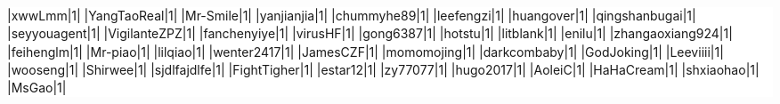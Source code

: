 |xwwLmm|1|
|YangTaoReal|1|
|Mr-Smile|1|
|yanjianjia|1|
|chummyhe89|1|
|leefengzi|1|
|huangover|1|
|qingshanbugai|1|
|seyyouagent|1|
|VigilanteZPZ|1|
|fanchenyiye|1|
|virusHF|1|
|gong6387|1|
|hotstu|1|
|litblank|1|
|enilu|1|
|zhangaoxiang924|1|
|feihenglm|1|
|Mr-piao|1|
|lilqiao|1|
|wenter2417|1|
|JamesCZF|1|
|momomojing|1|
|darkcombaby|1|
|GodJoking|1|
|Leeviiii|1|
|wooseng|1|
|Shirwee|1|
|sjdlfajdlfe|1|
|FightTigher|1|
|estar12|1|
|zy77077|1|
|hugo2017|1|
|AoleiC|1|
|HaHaCream|1|
|shxiaohao|1|
|MsGao|1|
